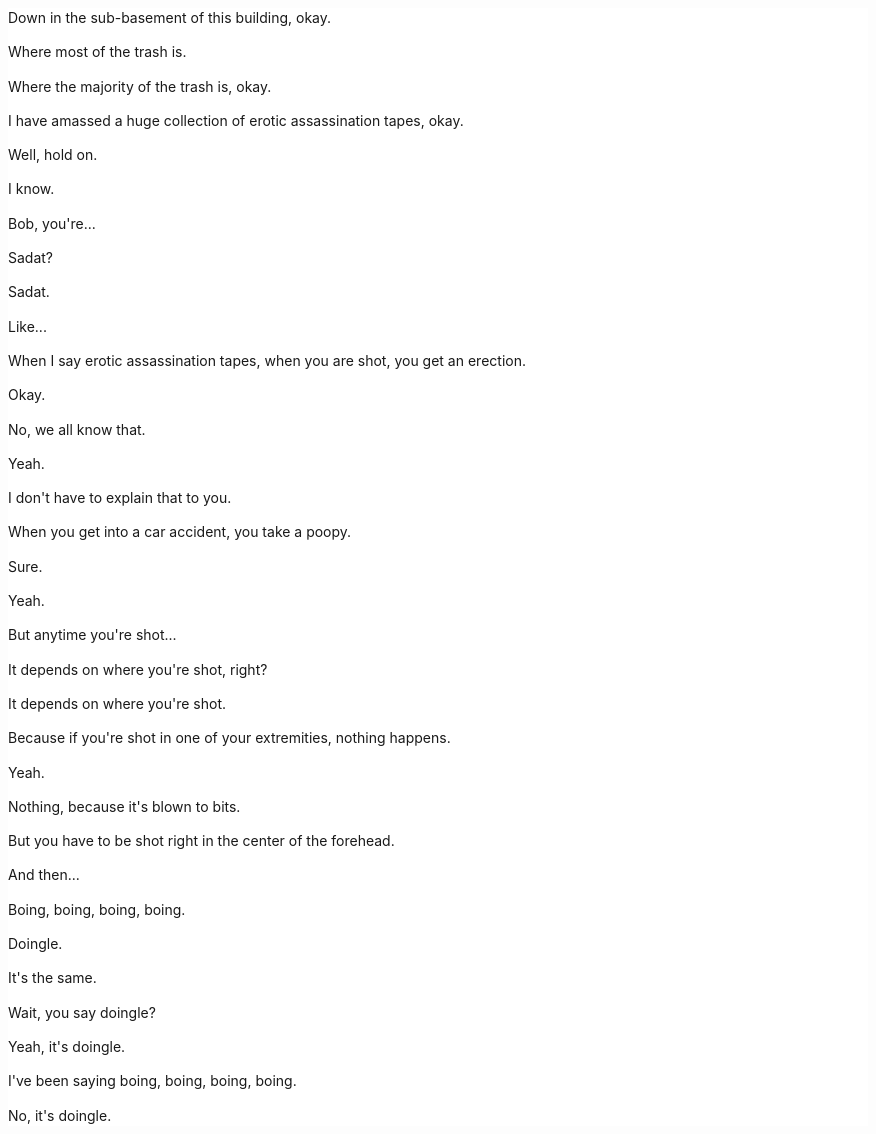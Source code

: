 Down in the sub-basement of this building, okay.

Where most of the trash is.

Where the majority of the trash is, okay.

I have amassed a huge collection of erotic assassination tapes, okay.

Well, hold on.

I know.

Bob, you're...

Sadat?

Sadat.

Like...

When I say erotic assassination tapes, when you are shot, you get an erection.

Okay.

No, we all know that.

Yeah.

I don't have to explain that to you.

When you get into a car accident, you take a poopy.

Sure.

Yeah.

But anytime you're shot...

It depends on where you're shot, right?

It depends on where you're shot.

Because if you're shot in one of your extremities, nothing happens.

Yeah.

Nothing, because it's blown to bits.

But you have to be shot right in the center of the forehead.

And then...

Boing, boing, boing, boing.

Doingle.

It's the same.

Wait, you say doingle?

Yeah, it's doingle.

I've been saying boing, boing, boing, boing.

No, it's doingle.
